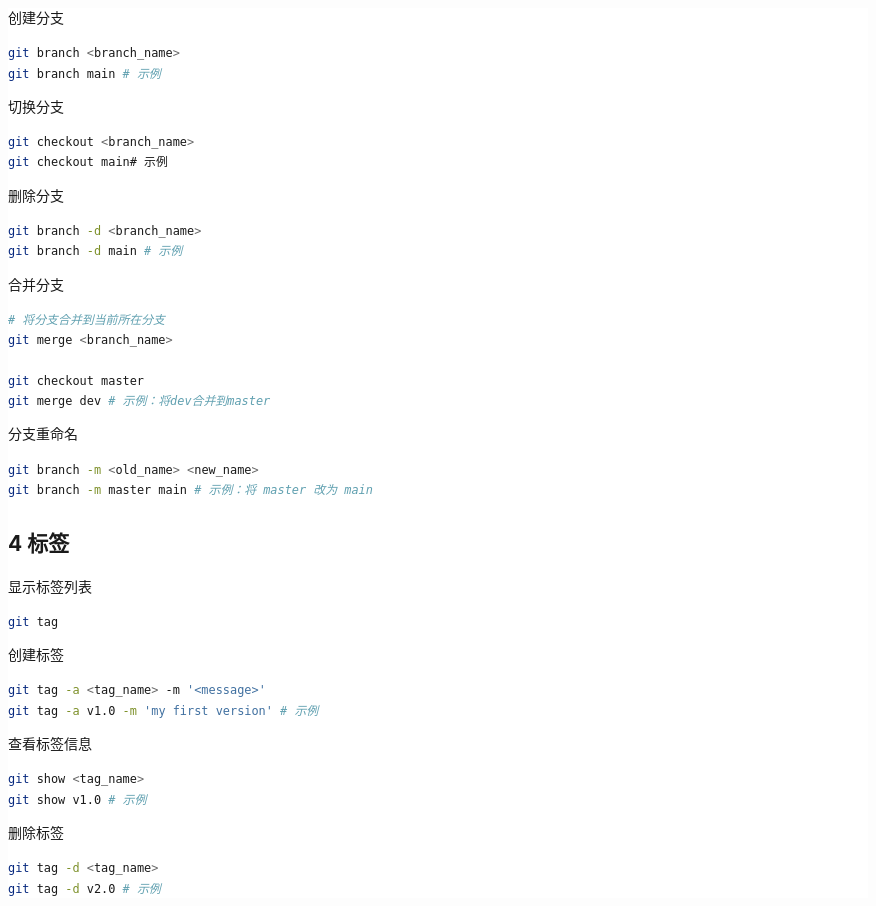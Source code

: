 创建分支
```bash
git branch <branch_name>
git branch main # 示例
```

切换分支
```bash
git checkout <branch_name>
git checkout main# 示例
```

删除分支
```bash
git branch -d <branch_name>
git branch -d main # 示例
```

合并分支
```bash
# 将分支合并到当前所在分支
git merge <branch_name> 

git checkout master
git merge dev # 示例：将dev合并到master
```

分支重命名
```bash
git branch -m <old_name> <new_name>
git branch -m master main # 示例：将 master 改为 main
```

## 4 标签

显示标签列表
```bash
git tag
```

创建标签
```bash
git tag -a <tag_name> -m '<message>'
git tag -a v1.0 -m 'my first version' # 示例
```

查看标签信息
```bash
git show <tag_name>
git show v1.0 # 示例
```

删除标签
```bash
git tag -d <tag_name>
git tag -d v2.0 # 示例
```
